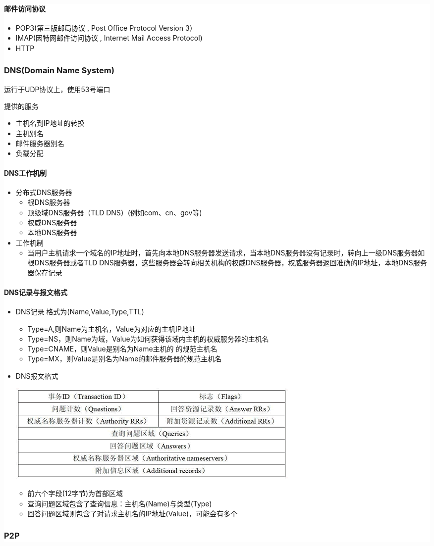 #### 邮件访问协议

+ POP3(第三版邮局协议 , Post Office Protocol Version 3）
+ IMAP(因特网邮件访问协议 , Internet Mail Access Protocol)
+ HTTP

### DNS(Domain Name System)

运行于UDP协议上，使用53号端口 

提供的服务

+ 主机名到IP地址的转换
+ 主机别名
+ 邮件服务器别名
+ 负载分配

#### DNS工作机制

+ 分布式DNS服务器
  + 根DNS服务器
  + 顶级域DNS服务器（TLD DNS）(例如com、cn、gov等)
  + 权威DNS服务器
  + 本地DNS服务器
+ 工作机制
  + 当用户主机请求一个域名的IP地址时，首先向本地DNS服务器发送请求，当本地DNS服务器没有记录时，转向上一级DNS服务器如根DNS服务器或者TLD DNS服务器，这些服务器会转向相关机构的权威DNS服务器，权威服务器返回准确的IP地址，本地DNS服务器保存记录

#### DNS记录与报文格式

+ DNS记录 格式为(Name,Value,Type,TTL)
  + Type=A,则Name为主机名，Value为对应的主机IP地址
  + Type=NS，则Name为域，Value为如何获得该域内主机的权威服务器的主机名
  + Type=CNAME，则Value是别名为Name主机的  的规范主机名
  + Type=MX，则Value是别名为Name的邮件服务器的规范主机名
  
+ DNS报文格式

  ![6-1911111G20QV](pictures\6-1911111G20QV.gif)

  + 前六个字段(12字节)为首部区域
  + 查询问题区域包含了查询信息：主机名(Name)与类型(Type)
  + 回答问题区域则包含了对请求主机名的IP地址(Value)，可能会有多个

### **P2P**
